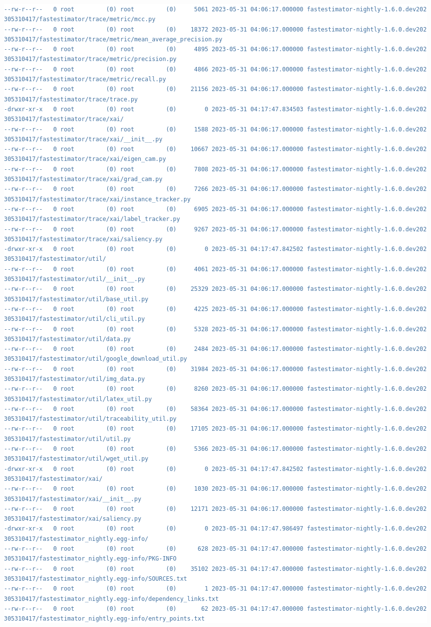 ```diff
--rw-r--r--   0 root         (0) root         (0)     5061 2023-05-31 04:06:17.000000 fastestimator-nightly-1.6.0.dev202305310417/fastestimator/trace/metric/mcc.py
--rw-r--r--   0 root         (0) root         (0)    18372 2023-05-31 04:06:17.000000 fastestimator-nightly-1.6.0.dev202305310417/fastestimator/trace/metric/mean_average_precision.py
--rw-r--r--   0 root         (0) root         (0)     4895 2023-05-31 04:06:17.000000 fastestimator-nightly-1.6.0.dev202305310417/fastestimator/trace/metric/precision.py
--rw-r--r--   0 root         (0) root         (0)     4866 2023-05-31 04:06:17.000000 fastestimator-nightly-1.6.0.dev202305310417/fastestimator/trace/metric/recall.py
--rw-r--r--   0 root         (0) root         (0)    21156 2023-05-31 04:06:17.000000 fastestimator-nightly-1.6.0.dev202305310417/fastestimator/trace/trace.py
-drwxr-xr-x   0 root         (0) root         (0)        0 2023-05-31 04:17:47.834503 fastestimator-nightly-1.6.0.dev202305310417/fastestimator/trace/xai/
--rw-r--r--   0 root         (0) root         (0)     1588 2023-05-31 04:06:17.000000 fastestimator-nightly-1.6.0.dev202305310417/fastestimator/trace/xai/__init__.py
--rw-r--r--   0 root         (0) root         (0)    10667 2023-05-31 04:06:17.000000 fastestimator-nightly-1.6.0.dev202305310417/fastestimator/trace/xai/eigen_cam.py
--rw-r--r--   0 root         (0) root         (0)     7808 2023-05-31 04:06:17.000000 fastestimator-nightly-1.6.0.dev202305310417/fastestimator/trace/xai/grad_cam.py
--rw-r--r--   0 root         (0) root         (0)     7266 2023-05-31 04:06:17.000000 fastestimator-nightly-1.6.0.dev202305310417/fastestimator/trace/xai/instance_tracker.py
--rw-r--r--   0 root         (0) root         (0)     6905 2023-05-31 04:06:17.000000 fastestimator-nightly-1.6.0.dev202305310417/fastestimator/trace/xai/label_tracker.py
--rw-r--r--   0 root         (0) root         (0)     9267 2023-05-31 04:06:17.000000 fastestimator-nightly-1.6.0.dev202305310417/fastestimator/trace/xai/saliency.py
-drwxr-xr-x   0 root         (0) root         (0)        0 2023-05-31 04:17:47.842502 fastestimator-nightly-1.6.0.dev202305310417/fastestimator/util/
--rw-r--r--   0 root         (0) root         (0)     4061 2023-05-31 04:06:17.000000 fastestimator-nightly-1.6.0.dev202305310417/fastestimator/util/__init__.py
--rw-r--r--   0 root         (0) root         (0)    25329 2023-05-31 04:06:17.000000 fastestimator-nightly-1.6.0.dev202305310417/fastestimator/util/base_util.py
--rw-r--r--   0 root         (0) root         (0)     4225 2023-05-31 04:06:17.000000 fastestimator-nightly-1.6.0.dev202305310417/fastestimator/util/cli_util.py
--rw-r--r--   0 root         (0) root         (0)     5328 2023-05-31 04:06:17.000000 fastestimator-nightly-1.6.0.dev202305310417/fastestimator/util/data.py
--rw-r--r--   0 root         (0) root         (0)     2484 2023-05-31 04:06:17.000000 fastestimator-nightly-1.6.0.dev202305310417/fastestimator/util/google_download_util.py
--rw-r--r--   0 root         (0) root         (0)    31984 2023-05-31 04:06:17.000000 fastestimator-nightly-1.6.0.dev202305310417/fastestimator/util/img_data.py
--rw-r--r--   0 root         (0) root         (0)     8260 2023-05-31 04:06:17.000000 fastestimator-nightly-1.6.0.dev202305310417/fastestimator/util/latex_util.py
--rw-r--r--   0 root         (0) root         (0)    58364 2023-05-31 04:06:17.000000 fastestimator-nightly-1.6.0.dev202305310417/fastestimator/util/traceability_util.py
--rw-r--r--   0 root         (0) root         (0)    17105 2023-05-31 04:06:17.000000 fastestimator-nightly-1.6.0.dev202305310417/fastestimator/util/util.py
--rw-r--r--   0 root         (0) root         (0)     5366 2023-05-31 04:06:17.000000 fastestimator-nightly-1.6.0.dev202305310417/fastestimator/util/wget_util.py
-drwxr-xr-x   0 root         (0) root         (0)        0 2023-05-31 04:17:47.842502 fastestimator-nightly-1.6.0.dev202305310417/fastestimator/xai/
--rw-r--r--   0 root         (0) root         (0)     1030 2023-05-31 04:06:17.000000 fastestimator-nightly-1.6.0.dev202305310417/fastestimator/xai/__init__.py
--rw-r--r--   0 root         (0) root         (0)    12171 2023-05-31 04:06:17.000000 fastestimator-nightly-1.6.0.dev202305310417/fastestimator/xai/saliency.py
-drwxr-xr-x   0 root         (0) root         (0)        0 2023-05-31 04:17:47.986497 fastestimator-nightly-1.6.0.dev202305310417/fastestimator_nightly.egg-info/
--rw-r--r--   0 root         (0) root         (0)      628 2023-05-31 04:17:47.000000 fastestimator-nightly-1.6.0.dev202305310417/fastestimator_nightly.egg-info/PKG-INFO
--rw-r--r--   0 root         (0) root         (0)    35102 2023-05-31 04:17:47.000000 fastestimator-nightly-1.6.0.dev202305310417/fastestimator_nightly.egg-info/SOURCES.txt
--rw-r--r--   0 root         (0) root         (0)        1 2023-05-31 04:17:47.000000 fastestimator-nightly-1.6.0.dev202305310417/fastestimator_nightly.egg-info/dependency_links.txt
--rw-r--r--   0 root         (0) root         (0)       62 2023-05-31 04:17:47.000000 fastestimator-nightly-1.6.0.dev202305310417/fastestimator_nightly.egg-info/entry_points.txt
```